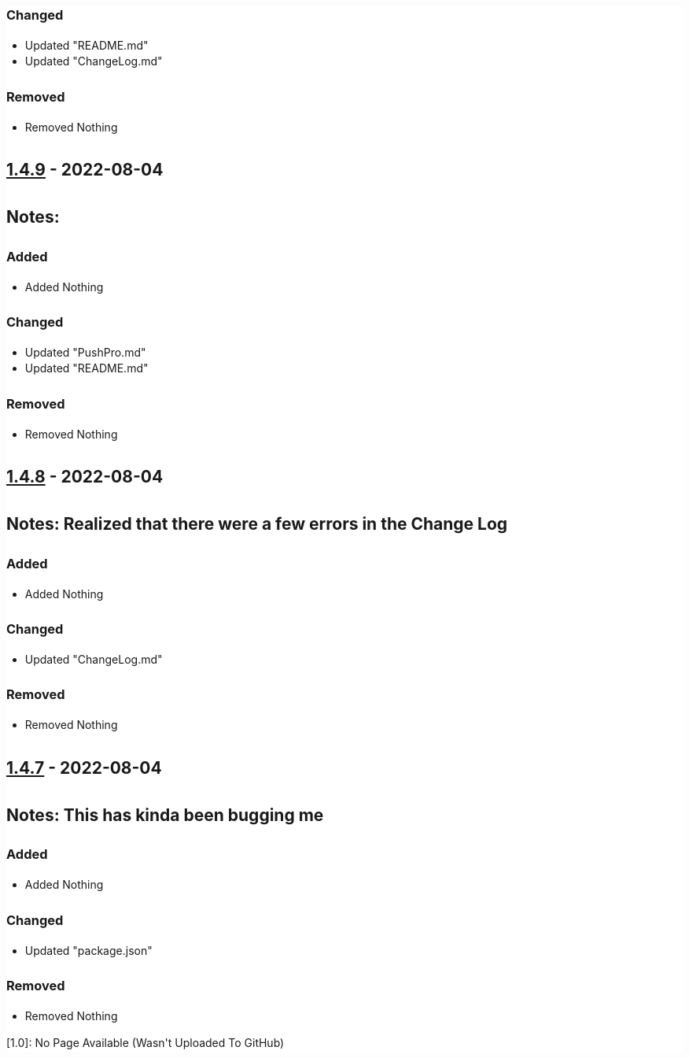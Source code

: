 ### Changed
- Updated "README.md"
- Updated "ChangeLog.md"

### Removed
- Removed Nothing


## [1.4.9] - 2022-08-04
## Notes: 
### Added
- Added Nothing

### Changed
- Updated "PushPro.md"
- Updated "README.md"

### Removed
- Removed Nothing


## [1.4.8] - 2022-08-04
## Notes: Realized that there were a few errors in the Change Log
### Added
- Added Nothing

### Changed
- Updated "ChangeLog.md"

### Removed
- Removed Nothing


## [1.4.7] - 2022-08-04
## Notes: This has kinda been bugging me
### Added
- Added Nothing

### Changed
- Updated "package.json"

### Removed
- Removed Nothing


[Github Page]: https://github.com/JSSchumacher/WITcCS
[1.6.0]: https://www.joshuaschumacher.com/dev/work-in-progress
[1.6]: https://github.com/JSSchumacher/WITcCS/commit/22ff50bbeb9df4513d70fadd011bd43bcfcc2bf2 
[1.5.1]: https://github.com/JSSchumacher/WITcCS/commit/6ef284fb746106cf0edfadf74746f0a7800eca96
[1.5]: https://github.com/JSSchumacher/WITcCS/commit/08c6dbe7739a3802e6da626b6003d4a37e3b94e1
[1.4.11]: https://github.com/JSSchumacher/WITcCS/commit/b95e66f9d97aa6e36e6011baf269c60a6670eea3
[1.4.10]: https://github.com/JSSchumacher/WITcCS/commit/f059b85d2423c0b3b190e6284b841319ccc687f0
[1.4.9]: https://github.com/JSSchumacher/WITcCS/commit/9c055b4a3255719a48c880df39eac6c3faf4325c
[1.4.8]: https://github.com/JSSchumacher/WITcCS/commit/d263f1c35f71fe776ce3054af89e6ffa03eeacc7
[1.4.7]: https://github.com/JSSchumacher/WITcCS/commit/036a14ff43cb5f1f675ee454acc14a5edcbf9ad1
[1.4.6]: https://github.com/JSSchumacher/WITcCS/commit/65f4ee66f0127f35f01a7a76725785b686065e5d
[1.4.5.1]: https://github.com/JSSchumacher/WITcCS/commit/4c6c38c72a65c4bb7c1621fcdd4e55f95a8a0ba5
[1.4.5]: https://github.com/JSSchumacher/WITcCS/commit/d8d812ad1689bc03a86af7191f15898841992a92
[1.4.4]: https://github.com/JSSchumacher/WITcCS/commit/62c8dd578d11bd003da41f6942651a0478d81c8d
[1.4.3]: https://github.com/JSSchumacher/WITcCS/commit/0d75818e61f044c61ab5bb51b8a4a9b23d955315
[1.4.2]: https://github.com/JSSchumacher/WITcCS/commit/bfd12411afcdc978b34c1dacd57e6d9e381fa3a1
[1.4.1]: https://github.com/JSSchumacher/WITcCS/commit/3c73cdaa73ecc4417ab3dab8b49eba48f4006235
[1.4]: https://github.com/JSSchumacher/WITcCS/commit/f851252e0812c35f232e1260689ecd8f5c7be870
[1.3.11]: https://github.com/JSSchumacher/WITcCS/commit/f8a3936c3368b17fb39fb7873ce4efccd64f0ef7
[1.3.10]: https://github.com/JSSchumacher/WITcCS/commit/84a87346b215528f2f7f411a7995a1090fb1c1c5
[1.3.9]: https://github.com/JSSchumacher/WITcCS/commit/b40f6b91c5eb2a06320cd1f314ee6c22ddd9c250
[1.3.8]: https://github.com/JSSchumacher/WITcCS/commit/4c845eff75134ed2ec233be8b51cc66eb454f821
[1.3.7]: https://github.com/JSSchumacher/WITcCS/commit/f359aef656ecf1868023fbb99c6453773f1e1267
[1.3.6]: https://github.com/JSSchumacher/WITcCS/commit/87c0c43456d2d5a5a5ff42bd0af7c88a7852f151
[1.3.5]: https://github.com/JSSchumacher/WITcCS/commit/83aeac2d3f29fc52423745f08c1cd95208cb42cd
[1.3.4]: https://github.com/JSSchumacher/WITcCS/commit/ff13b86c805856bef899b5ca1e4a99c00925b898
[1.3.3]: https://github.com/JSSchumacher/WITcCS/commit/a0ec901ef7c877b224b422012c1ecdf8b83dc23b
[1.3.2]: https://github.com/JSSchumacher/WITcCS/commit/d15964fe8da7172fb308967301c3e140f95f0c70
[1.3.1]: https://github.com/JSSchumacher/WITcCS/commit/ed49112de71bb1895df20880a7a4726a5161b803
[1.3]: https://github.com/JSSchumacher/WITcCS/commit/3b2d19618d828fab6b331cb5aabfde4690102eb3
[1.2.2]: https://github.com/JSSchumacher/WITcCS/commit/d011ece652a4880c927991d0934dde1c408524dd
[1.2.1]: https://github.com/JSSchumacher/WITcCS/commit/4c85cff937fcce81cf04d9f74086d0d47ec4606a
[1.2]: https://github.com/JSSchumacher/WITcCS/commit/d0f6aceced888f7f5ac2451f29766b369cc83a5b
[1.1.1]: https://github.com/JSSchumacher/WITcCS/commit/ed2fd372bbe973ba15cc0b01c9060fcd5711a9c9
[1.1]: https://github.com/JSSchumacher/WITcCS/commit/90bec110cf08faaa5c061704c763b136dc7c4873
[1.0]: No Page Available (Wasn't Uploaded To GitHub)
